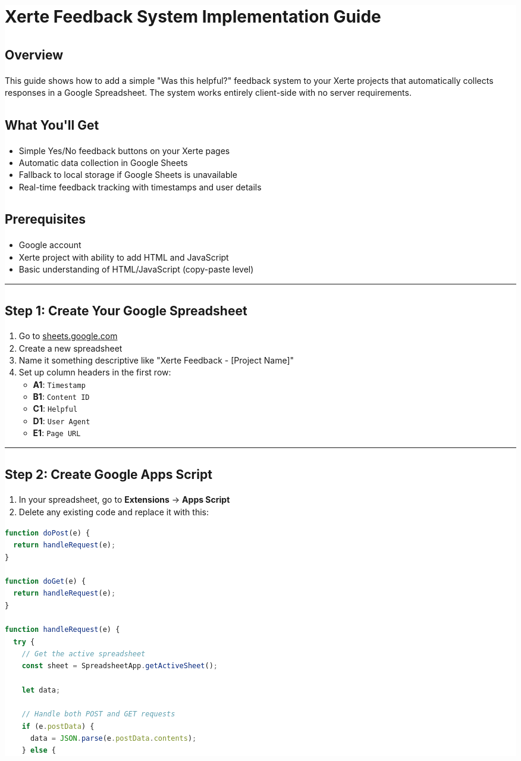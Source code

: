 # Xerte Feedback System Implementation Guide

## Overview

This guide shows how to add a simple "Was this helpful?" feedback system to your Xerte projects that automatically collects responses in a Google Spreadsheet. The system works entirely client-side with no server requirements.

## What You'll Get

- Simple Yes/No feedback buttons on your Xerte pages
- Automatic data collection in Google Sheets
- Fallback to local storage if Google Sheets is unavailable
- Real-time feedback tracking with timestamps and user details

## Prerequisites

- Google account
- Xerte project with ability to add HTML and JavaScript
- Basic understanding of HTML/JavaScript (copy-paste level)

---

## Step 1: Create Your Google Spreadsheet

1. Go to [sheets.google.com](https://sheets.google.com)
2. Create a new spreadsheet
3. Name it something descriptive like "Xerte Feedback - [Project Name]"
4. Set up column headers in the first row:
   - **A1**: `Timestamp`
   - **B1**: `Content ID`
   - **C1**: `Helpful`
   - **D1**: `User Agent`
   - **E1**: `Page URL`

---

## Step 2: Create Google Apps Script

1. In your spreadsheet, go to **Extensions** → **Apps Script**
2. Delete any existing code and replace it with this:

```javascript
function doPost(e) {
  return handleRequest(e);
}

function doGet(e) {
  return handleRequest(e);
}

function handleRequest(e) {
  try {
    // Get the active spreadsheet
    const sheet = SpreadsheetApp.getActiveSheet();
    
    let data;
    
    // Handle both POST and GET requests
    if (e.postData) {
      data = JSON.parse(e.postData.contents);
    } else {
```